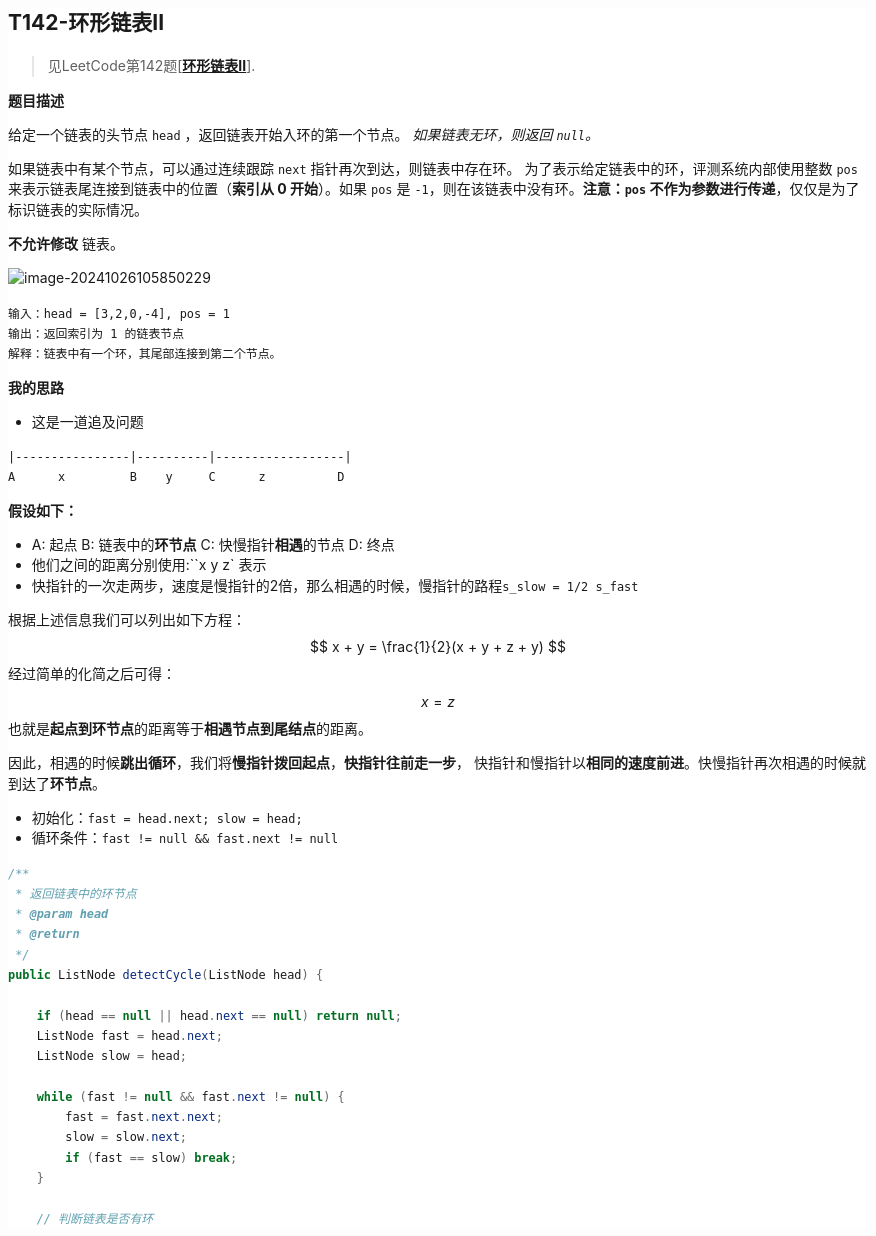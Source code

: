 ## T142-环形链表II

> 见LeetCode第142题[[**环形链表II**](https://leetcode.cn/problems/linked-list-cycle-ii/)].

**题目描述**

给定一个链表的头节点  `head` ，返回链表开始入环的第一个节点。 *如果链表无环，则返回 `null`。*

如果链表中有某个节点，可以通过连续跟踪 `next` 指针再次到达，则链表中存在环。 为了表示给定链表中的环，评测系统内部使用整数 `pos` 来表示链表尾连接到链表中的位置（**索引从 0 开始**）。如果 `pos` 是 `-1`，则在该链表中没有环。**注意：`pos` 不作为参数进行传递**，仅仅是为了标识链表的实际情况。

**不允许修改** 链表。

![image-20241026105850229](https://shepi-1308499968.cos.ap-chengdu.myqcloud.com/img/image-20241026105850229.png)

```
输入：head = [3,2,0,-4], pos = 1
输出：返回索引为 1 的链表节点
解释：链表中有一个环，其尾部连接到第二个节点。
```

**我的思路**

* 这是一道追及问题

```text
|----------------|----------|------------------|
A      x         B    y     C      z          D 
```

**假设如下：**

* A: 起点 B: 链表中的**环节点** C: 快慢指针**相遇**的节点 D: 终点
* 他们之间的距离分别使用:``x y z` 表示
* 快指针的一次走两步，速度是慢指针的2倍，那么相遇的时候，慢指针的路程`s_slow = 1/2 s_fast`

根据上述信息我们可以列出如下方程：
$$
x + y = \frac{1}{2}(x + y + z + y)
$$
经过简单的化简之后可得：
$$
x = z
$$
也就是**起点到环节点**的距离等于**相遇节点到尾结点**的距离。

因此，相遇的时候**跳出循环**，我们将**慢指针拨回起点**，**快指针往前走一步**， 快指针和慢指针以**相同的速度前进**。快慢指针再次相遇的时候就到达了**环节点**。

* 初始化：`fast = head.next; slow = head;`
* 循环条件：`fast != null && fast.next != null`

```java
/**
 * 返回链表中的环节点
 * @param head
 * @return
 */
public ListNode detectCycle(ListNode head) {

    if (head == null || head.next == null) return null;
    ListNode fast = head.next;
    ListNode slow = head;

    while (fast != null && fast.next != null) {
        fast = fast.next.next;
        slow = slow.next;
        if (fast == slow) break;
    }

    // 判断链表是否有环
```